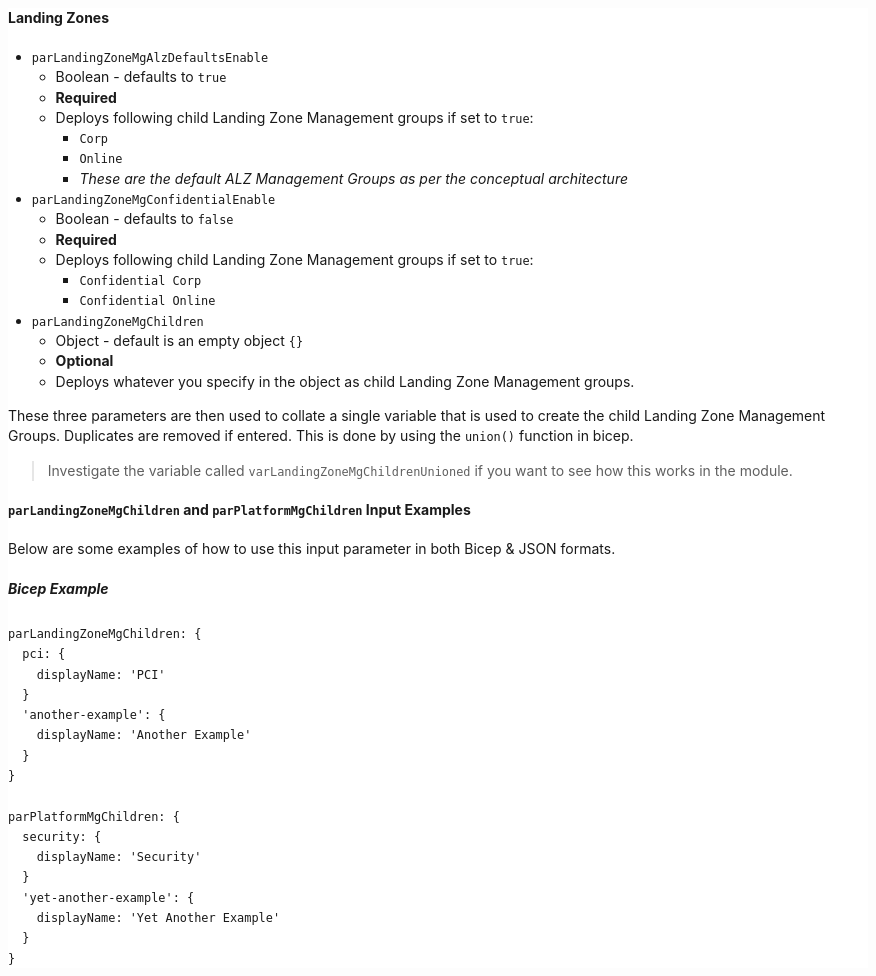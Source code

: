 #### Landing Zones
- `parLandingZoneMgAlzDefaultsEnable`
  - Boolean - defaults to `true`
  - **Required**
  - Deploys following child Landing Zone Management groups if set to `true`:
    - `Corp`
    - `Online`
    - *These are the default ALZ Management Groups as per the conceptual architecture*
- `parLandingZoneMgConfidentialEnable`
  - Boolean - defaults to `false`
  - **Required**
  - Deploys following child Landing Zone Management groups if set to `true`:
    - `Confidential Corp`
    - `Confidential Online`
- `parLandingZoneMgChildren`
  - Object - default is an empty object `{}`
  - **Optional**
  - Deploys whatever you specify in the object as child Landing Zone Management groups.

These three parameters are then used to collate a single variable that is used to create the child Landing Zone Management Groups. Duplicates are removed if entered. This is done by using the `union()` function in bicep.

> Investigate the variable called `varLandingZoneMgChildrenUnioned` if you want to see how this works in the module.

#### `parLandingZoneMgChildren` and `parPlatformMgChildren` Input Examples

Below are some examples of how to use this input parameter in both Bicep & JSON formats.

##### Bicep Example

```bicep
parLandingZoneMgChildren: {
  pci: {
    displayName: 'PCI'
  }
  'another-example': {
    displayName: 'Another Example'
  }
}

parPlatformMgChildren: {
  security: {
    displayName: 'Security'
  }
  'yet-another-example': {
    displayName: 'Yet Another Example'
  }
}
```
